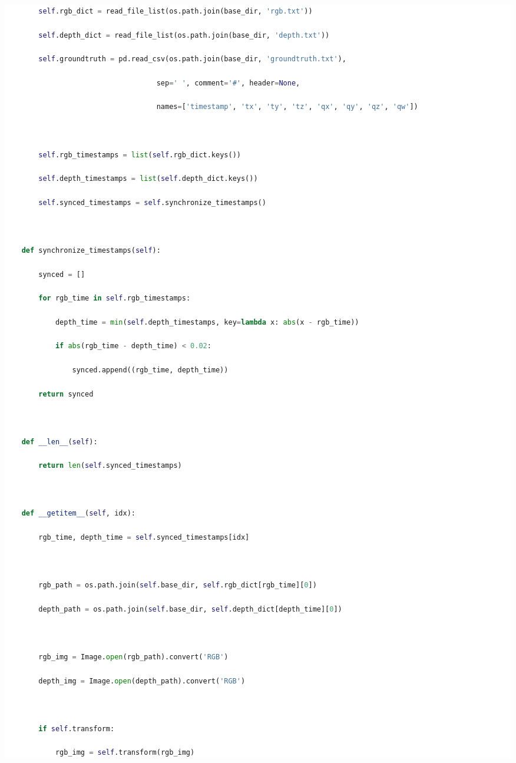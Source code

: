 ```python
        self.rgb_dict = read_file_list(os.path.join(base_dir, 'rgb.txt'))

        self.depth_dict = read_file_list(os.path.join(base_dir, 'depth.txt'))

        self.groundtruth = pd.read_csv(os.path.join(base_dir, 'groundtruth.txt'),

                                    sep=' ', comment='#', header=None,

                                    names=['timestamp', 'tx', 'ty', 'tz', 'qx', 'qy', 'qz', 'qw'])

  

        self.rgb_timestamps = list(self.rgb_dict.keys())

        self.depth_timestamps = list(self.depth_dict.keys())

        self.synced_timestamps = self.synchronize_timestamps()

  

    def synchronize_timestamps(self):

        synced = []

        for rgb_time in self.rgb_timestamps:

            depth_time = min(self.depth_timestamps, key=lambda x: abs(x - rgb_time))

            if abs(rgb_time - depth_time) < 0.02:

                synced.append((rgb_time, depth_time))

        return synced

  

    def __len__(self):

        return len(self.synced_timestamps)

  

    def __getitem__(self, idx):

        rgb_time, depth_time = self.synced_timestamps[idx]

  

        rgb_path = os.path.join(self.base_dir, self.rgb_dict[rgb_time][0])

        depth_path = os.path.join(self.base_dir, self.depth_dict[depth_time][0])

  

        rgb_img = Image.open(rgb_path).convert('RGB')

        depth_img = Image.open(depth_path).convert('RGB')

  

        if self.transform:

            rgb_img = self.transform(rgb_img)
```